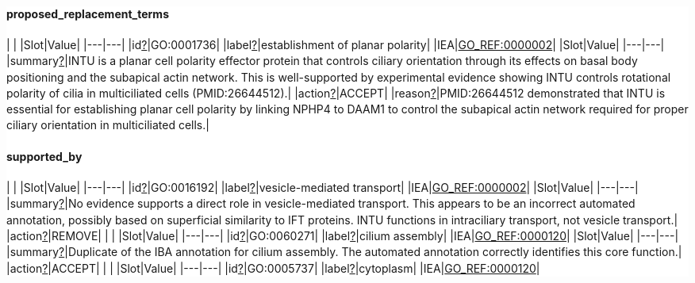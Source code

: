 #### proposed_replacement_terms

|
|
|Slot|Value|
|---|---|
|id[?](https://w3id.org/ai4curation/gene_review/id)|GO:0001736|
|label[?](https://w3id.org/ai4curation/gene_review/label)|establishment of planar polarity|
|IEA|[GO_REF:0000002](GO_REF:0000002)|
|Slot|Value|
|---|---|
|summary[?](https://w3id.org/ai4curation/gene_review/summary)|INTU is a planar cell polarity effector protein that controls ciliary orientation through its effects on basal body positioning and the subapical actin network. This is well-supported by experimental evidence showing INTU controls rotational polarity of cilia in multiciliated cells (PMID:26644512).|
|action[?](https://w3id.org/ai4curation/gene_review/action)|ACCEPT|
|reason[?](https://w3id.org/ai4curation/gene_review/reason)|PMID:26644512 demonstrated that INTU is essential for establishing planar cell polarity by linking NPHP4 to DAAM1 to control the subapical actin network required for proper ciliary orientation in multiciliated cells.|

#### supported_by

|
|
|Slot|Value|
|---|---|
|id[?](https://w3id.org/ai4curation/gene_review/id)|GO:0016192|
|label[?](https://w3id.org/ai4curation/gene_review/label)|vesicle-mediated transport|
|IEA|[GO_REF:0000002](GO_REF:0000002)|
|Slot|Value|
|---|---|
|summary[?](https://w3id.org/ai4curation/gene_review/summary)|No evidence supports a direct role in vesicle-mediated transport. This appears to be an incorrect automated annotation, possibly based on superficial similarity to IFT proteins. INTU functions in intraciliary transport, not vesicle transport.|
|action[?](https://w3id.org/ai4curation/gene_review/action)|REMOVE|
|
|
|Slot|Value|
|---|---|
|id[?](https://w3id.org/ai4curation/gene_review/id)|GO:0060271|
|label[?](https://w3id.org/ai4curation/gene_review/label)|cilium assembly|
|IEA|[GO_REF:0000120](GO_REF:0000120)|
|Slot|Value|
|---|---|
|summary[?](https://w3id.org/ai4curation/gene_review/summary)|Duplicate of the IBA annotation for cilium assembly. The automated annotation correctly identifies this core function.|
|action[?](https://w3id.org/ai4curation/gene_review/action)|ACCEPT|
|
|
|Slot|Value|
|---|---|
|id[?](https://w3id.org/ai4curation/gene_review/id)|GO:0005737|
|label[?](https://w3id.org/ai4curation/gene_review/label)|cytoplasm|
|IEA|[GO_REF:0000120](GO_REF:0000120)|